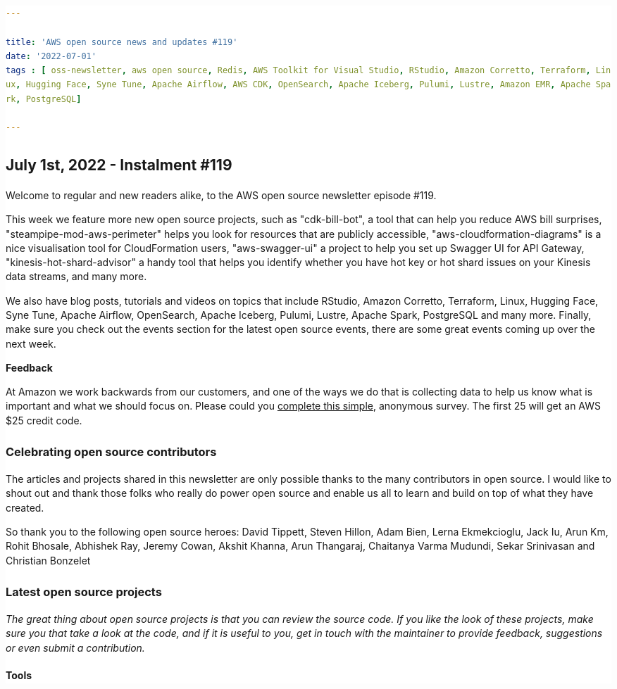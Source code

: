 ```yaml
---

title: 'AWS open source news and updates #119'
date: '2022-07-01'
tags : [ oss-newsletter, aws open source, Redis, AWS Toolkit for Visual Studio, RStudio, Amazon Corretto, Terraform, Linux, Hugging Face, Syne Tune, Apache Airflow, AWS CDK, OpenSearch, Apache Iceberg, Pulumi, Lustre, Amazon EMR, Apache Spark, PostgreSQL]

---
```


## July 1st, 2022 - Instalment #119

Welcome to regular and new readers alike, to the AWS open source newsletter episode #119.

This week we feature more new open source projects, such as "cdk-bill-bot", a tool that can help you reduce AWS bill surprises, "steampipe-mod-aws-perimeter" helps you look for resources that are publicly accessible, "aws-cloudformation-diagrams" is a nice visualisation tool for CloudFormation users, "aws-swagger-ui" a project to help you set up Swagger UI for API Gateway, "kinesis-hot-shard-advisor" a handy tool that helps you identify whether you have hot key or hot shard issues on your Kinesis data streams, and many more.

We also have blog posts, tutorials and videos on topics that include RStudio, Amazon Corretto, Terraform, Linux, Hugging Face, Syne Tune, Apache Airflow, OpenSearch, Apache Iceberg, Pulumi, Lustre, Apache Spark, PostgreSQL and many more. Finally, make sure you check out the events section for the latest open source events, there are some great events coming up over the next week.

**Feedback**

At Amazon we work backwards from our customers, and one of the ways we do that is collecting data to help us know what is important and what we should focus on. Please could you [complete this simple](https://eventbox.dev/survey/8G7HRWY), anonymous survey. The first 25 will get an AWS $25 credit code.

### Celebrating open source contributors

The articles and projects shared in this newsletter are only possible thanks to the many contributors in open source. I would like to shout out and thank those folks who really do power open source and enable us all to learn and build on top of what they have created. 

So thank you to the following open source heroes: David Tippett, Steven Hillon, Adam Bien, Lerna Ekmekcioglu, Jack Iu, Arun Km, Rohit Bhosale, Abhishek Ray, Jeremy Cowan, Akshit Khanna, Arun Thangaraj, Chaitanya Varma Mudundi, Sekar Srinivasan and Christian Bonzelet


### Latest open source projects

*The great thing about open source projects is that you can review the source code. If you like the look of these projects, make sure you that take a look at the code, and if it is useful to you, get in touch with the maintainer to provide feedback, suggestions or even submit a contribution.*

#### Tools
